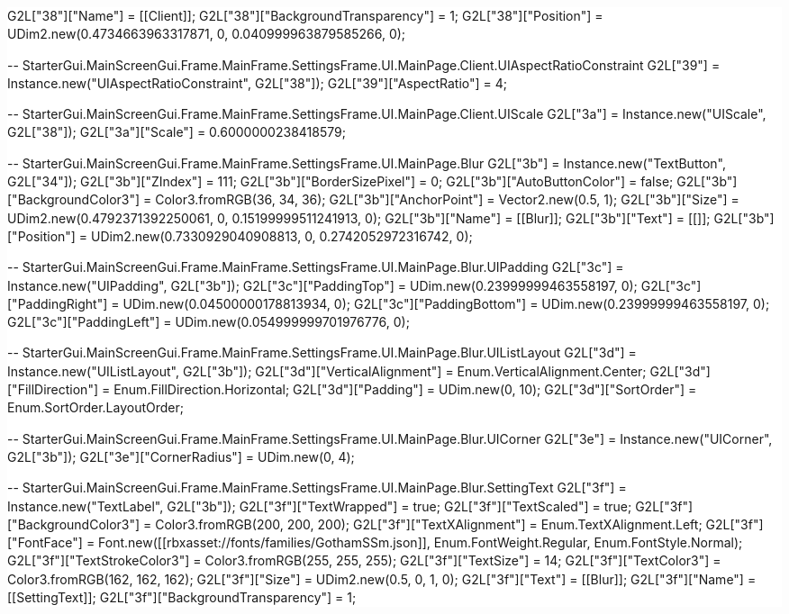 G2L["38"]["Name"] = [[Client]];
G2L["38"]["BackgroundTransparency"] = 1;
G2L["38"]["Position"] = UDim2.new(0.4734663963317871, 0, 0.040999963879585266, 0);

-- StarterGui.MainScreenGui.Frame.MainFrame.SettingsFrame.UI.MainPage.Client.UIAspectRatioConstraint
G2L["39"] = Instance.new("UIAspectRatioConstraint", G2L["38"]);
G2L["39"]["AspectRatio"] = 4;

-- StarterGui.MainScreenGui.Frame.MainFrame.SettingsFrame.UI.MainPage.Client.UIScale
G2L["3a"] = Instance.new("UIScale", G2L["38"]);
G2L["3a"]["Scale"] = 0.6000000238418579;

-- StarterGui.MainScreenGui.Frame.MainFrame.SettingsFrame.UI.MainPage.Blur
G2L["3b"] = Instance.new("TextButton", G2L["34"]);
G2L["3b"]["ZIndex"] = 111;
G2L["3b"]["BorderSizePixel"] = 0;
G2L["3b"]["AutoButtonColor"] = false;
G2L["3b"]["BackgroundColor3"] = Color3.fromRGB(36, 34, 36);
G2L["3b"]["AnchorPoint"] = Vector2.new(0.5, 1);
G2L["3b"]["Size"] = UDim2.new(0.4792371392250061, 0, 0.15199999511241913, 0);
G2L["3b"]["Name"] = [[Blur]];
G2L["3b"]["Text"] = [[]];
G2L["3b"]["Position"] = UDim2.new(0.7330929040908813, 0, 0.2742052972316742, 0);

-- StarterGui.MainScreenGui.Frame.MainFrame.SettingsFrame.UI.MainPage.Blur.UIPadding
G2L["3c"] = Instance.new("UIPadding", G2L["3b"]);
G2L["3c"]["PaddingTop"] = UDim.new(0.23999999463558197, 0);
G2L["3c"]["PaddingRight"] = UDim.new(0.04500000178813934, 0);
G2L["3c"]["PaddingBottom"] = UDim.new(0.23999999463558197, 0);
G2L["3c"]["PaddingLeft"] = UDim.new(0.054999999701976776, 0);

-- StarterGui.MainScreenGui.Frame.MainFrame.SettingsFrame.UI.MainPage.Blur.UIListLayout
G2L["3d"] = Instance.new("UIListLayout", G2L["3b"]);
G2L["3d"]["VerticalAlignment"] = Enum.VerticalAlignment.Center;
G2L["3d"]["FillDirection"] = Enum.FillDirection.Horizontal;
G2L["3d"]["Padding"] = UDim.new(0, 10);
G2L["3d"]["SortOrder"] = Enum.SortOrder.LayoutOrder;

-- StarterGui.MainScreenGui.Frame.MainFrame.SettingsFrame.UI.MainPage.Blur.UICorner
G2L["3e"] = Instance.new("UICorner", G2L["3b"]);
G2L["3e"]["CornerRadius"] = UDim.new(0, 4);

-- StarterGui.MainScreenGui.Frame.MainFrame.SettingsFrame.UI.MainPage.Blur.SettingText
G2L["3f"] = Instance.new("TextLabel", G2L["3b"]);
G2L["3f"]["TextWrapped"] = true;
G2L["3f"]["TextScaled"] = true;
G2L["3f"]["BackgroundColor3"] = Color3.fromRGB(200, 200, 200);
G2L["3f"]["TextXAlignment"] = Enum.TextXAlignment.Left;
G2L["3f"]["FontFace"] = Font.new([[rbxasset://fonts/families/GothamSSm.json]], Enum.FontWeight.Regular, Enum.FontStyle.Normal);
G2L["3f"]["TextStrokeColor3"] = Color3.fromRGB(255, 255, 255);
G2L["3f"]["TextSize"] = 14;
G2L["3f"]["TextColor3"] = Color3.fromRGB(162, 162, 162);
G2L["3f"]["Size"] = UDim2.new(0.5, 0, 1, 0);
G2L["3f"]["Text"] = [[Blur]];
G2L["3f"]["Name"] = [[SettingText]];
G2L["3f"]["BackgroundTransparency"] = 1;

